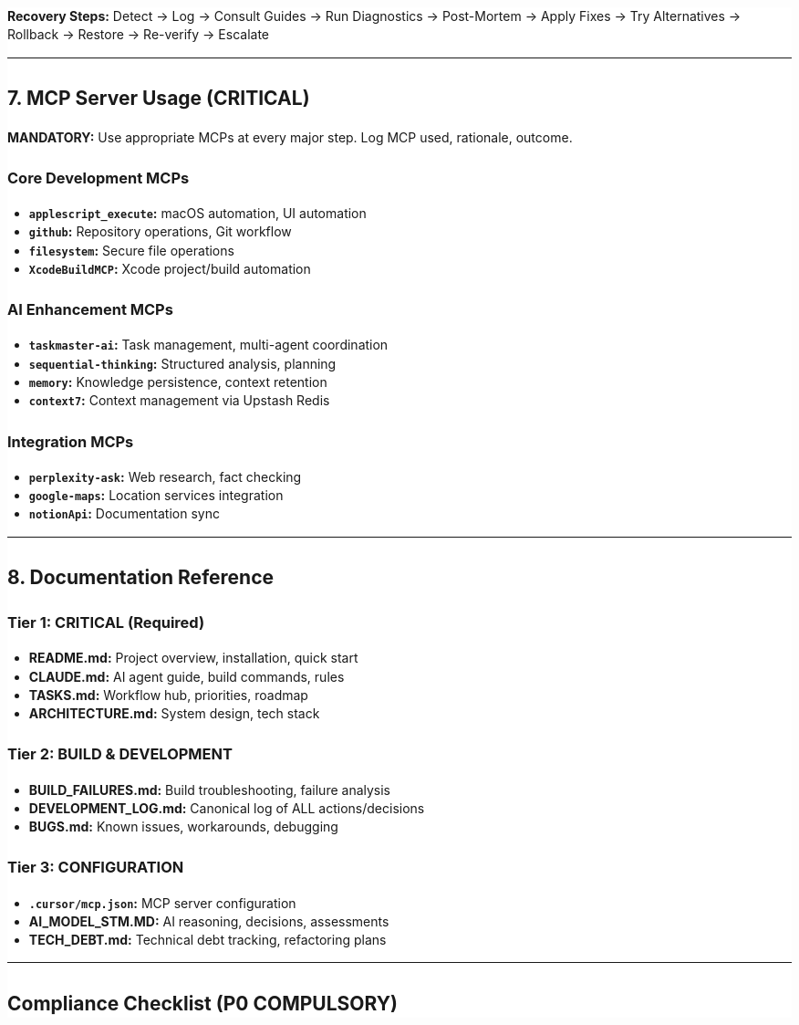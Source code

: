 **Recovery Steps:** Detect → Log → Consult Guides → Run Diagnostics → Post-Mortem → Apply Fixes → Try Alternatives → Rollback → Restore → Re-verify → Escalate

---

## 7. MCP Server Usage (CRITICAL)

**MANDATORY:** Use appropriate MCPs at every major step. Log MCP used, rationale, outcome.

### Core Development MCPs
- **`applescript_execute`:** macOS automation, UI automation
- **`github`:** Repository operations, Git workflow
- **`filesystem`:** Secure file operations
- **`XcodeBuildMCP`:** Xcode project/build automation

### AI Enhancement MCPs  
- **`taskmaster-ai`:** Task management, multi-agent coordination
- **`sequential-thinking`:** Structured analysis, planning
- **`memory`:** Knowledge persistence, context retention
- **`context7`:** Context management via Upstash Redis

### Integration MCPs
- **`perplexity-ask`:** Web research, fact checking
- **`google-maps`:** Location services integration
- **`notionApi`:** Documentation sync

---

## 8. Documentation Reference

### Tier 1: CRITICAL (Required)
- **README.md:** Project overview, installation, quick start
- **CLAUDE.md:** AI agent guide, build commands, rules
- **TASKS.md:** Workflow hub, priorities, roadmap
- **ARCHITECTURE.md:** System design, tech stack

### Tier 2: BUILD & DEVELOPMENT
- **BUILD_FAILURES.md:** Build troubleshooting, failure analysis
- **DEVELOPMENT_LOG.md:** Canonical log of ALL actions/decisions
- **BUGS.md:** Known issues, workarounds, debugging

### Tier 3: CONFIGURATION
- **`.cursor/mcp.json`:** MCP server configuration
- **AI_MODEL_STM.MD:** AI reasoning, decisions, assessments
- **TECH_DEBT.md:** Technical debt tracking, refactoring plans

---

## Compliance Checklist (P0 COMPULSORY)

